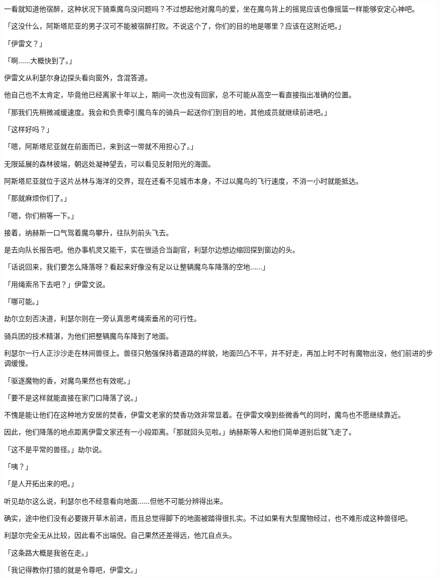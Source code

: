 一看就知道他宿醉，这种状况下骑乘魔鸟没问题吗？不过想起他对魔鸟的爱，坐在魔鸟背上的摇晃应该也像摇篮一样能够安定心神吧。

「这没什么，阿斯塔尼亚的男子汉可不能被宿醉打败。不说这个了，你们的目的地是哪里？应该在这附近吧。」

「伊雷文？」

「啊……大概快到了。」

伊雷文从利瑟尔身边探头看向窗外，含混答道。

他自己也不太肯定，毕竟他已经离家十年以上，期间一次也没有回家，总不可能从高空一看直接指出准确的位置。

「那我们先稍微减缓速度。我会和负责牵引魔鸟车的骑兵一起送你们到目的地，其他成员就继续前进吧。」

「这样好吗？」

「嗯，阿斯塔尼亚就在前面而已，来到这一带就不用担心了。」

无限延展的森林彼端，朝远处凝神望去，可以看见反射阳光的海面。

阿斯塔尼亚就位于这片丛林与海洋的交界，现在还看不见城市本身，不过以魔鸟的飞行速度，不消一小时就能抵达。

「那就麻烦你们了。」

「嗯，你们稍等一下。」

接着，纳赫斯一口气驾着魔鸟攀升，往队列前头飞去。

是去向队长报告吧。他办事机灵又能干，实在很适合当副官，利瑟尔边想边缩回探到窗边的头。

「话说回来，我们要怎么降落呀？看起来好像没有足以让整辆魔鸟车降落的空地……」

「用绳索吊下去吧？」伊雷文说。

「哪可能。」

劫尔立刻否决道，利瑟尔则在一旁认真思考绳索垂吊的可行性。

骑兵团的技术精湛，为他们把整辆魔鸟车降到了地面。

利瑟尔一行人正沙沙走在林间兽径上。兽径只勉强保持着道路的样貌，地面凹凸不平，并不好走，再加上时不时有魔物出没，他们前进的步调缓慢。

「驱逐魔物的香，对魔鸟果然也有效呢。」

「要不是这样就能直接在家门口降落了说。」

不愧是能让他们在这种地方安居的焚香，伊雷文老家的焚香功效非常显着。在伊雷文嗅到些微香气的同时，魔鸟也不愿继续靠近。

因此，他们降落的地点距离伊雷文家还有一小段距离。「那就回头见啦。」纳赫斯等人和他们简单道别后就飞走了。

「这不是平常的兽径。」劫尔说。

「咦？」

「是人开拓出来的吧。」

听见劫尔这么说，利瑟尔也不经意看向地面……但他不可能分辨得出来。

确实，途中他们没有必要拨开草木前进，而且总觉得脚下的地面被踏得很扎实。不过如果有大型魔物经过，也不难形成这种兽径吧。

利瑟尔完全无从比较，因此看不出端倪。自己果然还差得远，他兀自点头。

「这条路大概是我爸在走。」

「我记得教你打猎的就是令尊吧，伊雷文。」
